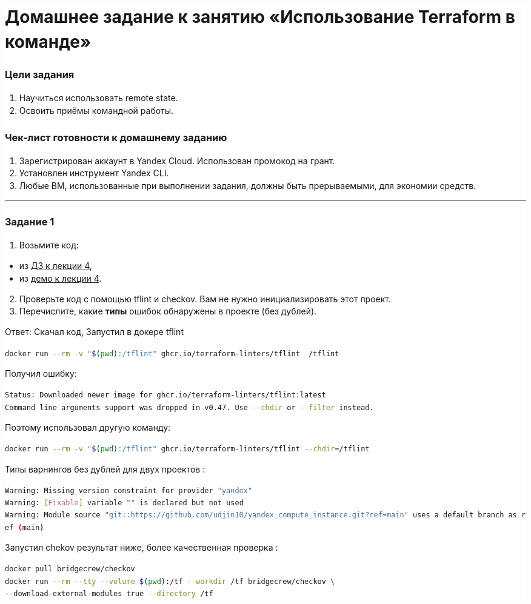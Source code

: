 # Домашнее задание к занятию «Использование Terraform в команде»

### Цели задания

1. Научиться использовать remote state.
2. Освоить приёмы командной работы.


### Чек-лист готовности к домашнему заданию

1. Зарегистрирован аккаунт в Yandex Cloud. Использован промокод на грант.
2. Установлен инструмент Yandex CLI.
3. Любые ВМ, использованные при выполнении задания, должны быть прерываемыми, для экономии средств.

------

### Задание 1

1. Возьмите код:
- из [ДЗ к лекции 4](https://github.com/netology-code/ter-homeworks/tree/main/04/src),
- из [демо к лекции 4](https://github.com/netology-code/ter-homeworks/tree/main/04/demonstration1).
2. Проверьте код с помощью tflint и checkov. Вам не нужно инициализировать этот проект.
3. Перечислите, какие **типы** ошибок обнаружены в проекте (без дублей).


Ответ:
Скачал код, 
Запустил в докере tflint

```sh
docker run --rm -v "$(pwd):/tflint" ghcr.io/terraform-linters/tflint  /tflint
```

Получил ошибку:
```sh
Status: Downloaded newer image for ghcr.io/terraform-linters/tflint:latest
Command line arguments support was dropped in v0.47. Use --chdir or --filter instead.
```

Поэтому использовал другую команду:
```sh
docker run --rm -v "$(pwd):/tflint" ghcr.io/terraform-linters/tflint --chdir=/tflint
```

Типы варнингов без дублей для двух проектов :
```sh
Warning: Missing version constraint for provider "yandex"  
Warning: [Fixable] variable "" is declared but not used
Warning: Module source "git::https://github.com/udjin10/yandex_compute_instance.git?ref=main" uses a default branch as ref (main) 
```


Запустил chekov результат ниже, более качественная проверка :
```sh
docker pull bridgecrew/checkov
docker run --rm --tty --volume $(pwd):/tf --workdir /tf bridgecrew/checkov \
--download-external-modules true --directory /tf
```
